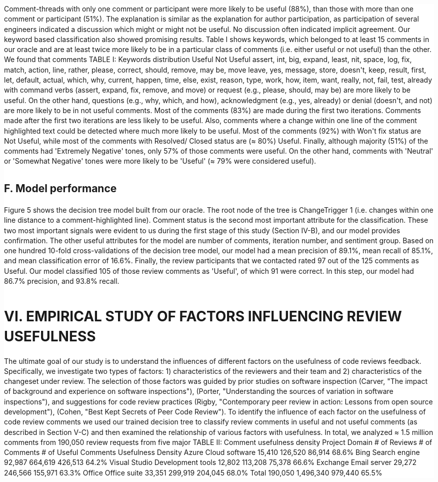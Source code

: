 Comment-threads with only one comment or participant were more likely to be useful (88%), than those with more than one comment or participant (51%). The explanation is similar as the explanation for author participation, as participation of several engineers indicated a discussion which might or might not be useful. No discussion often indicated implicit agreement. Our keyword based classification also showed promising results. Table I shows keywords, which belonged to at least 15 comments in our oracle and are at least twice more likely to be in a particular class of comments (i.e. either useful or not useful) than the other. We found that comments
TABLE I: Keywords distribution Useful Not Useful assert, int, big, expand, least, nit, space, log, fix, match, action, line, rather, please, correct, should, remove, may be, move leave, yes, message, store, doesn't, keep, result, first, let, default, actual, which, why, current, happen, time, else, exist, reason, type, work, how, item, want, really, not, fail, test, already
with command verbs (assert, expand, fix, remove, and move) or request (e.g., please, should, may be) are more likely to be useful. On the other hand, questions (e.g., why, which, and how), acknowledgment (e.g., yes, already) or denial (doesn't, and not) are more likely to be in not useful comments.
Most of the comments (83%) are made during the first two iterations. Comments made after the first two iterations are less likely to be useful. Also, comments where a change within one line of the comment highlighted text could be detected where much more likely to be useful. Most of the comments (92%) with Won't fix status are Not Useful, while most of the comments with Resolved/ Closed status are (≈ 80%) Useful.
Finally, although majority (51%) of the comments had 'Extremely Negative' tones, only 57% of those comments were useful. On the other hand, comments with 'Neutral' or 'Somewhat Negative' tones were more likely to be 'Useful' (≈ 79% were considered useful).

## F. Model performance

Figure 5 shows the decision tree model built from our oracle. The root node of the tree is ChangeTrigger 1 (i.e. changes within one line distance to a comment-highlighted line).
Comment status is the second most important attribute for the classification. These two most important signals were evident to us during the first stage of this study (Section IV-B), and our model provides confirmation. The other useful attributes for the model are number of comments, iteration number, and sentiment group.
Based on one hundred 10-fold cross-validations of the decision tree model, our model had a mean precision of 89.1%, mean recall of 85.1%, and mean classification error of 16.6%. Finally, the review participants that we contacted rated 97 out of the 125 comments as Useful. Our model classified 105 of those review comments as 'Useful', of which 91 were correct. In this step, our model had 86.7% precision, and 93.8% recall.

# VI. EMPIRICAL STUDY OF FACTORS INFLUENCING REVIEW USEFULNESS

The ultimate goal of our study is to understand the influences of different factors on the usefulness of code reviews feedback. Specifically, we investigate two types of factors: 1) characteristics of the reviewers and their team and 2) characteristics of the changeset under review. The selection of those factors was guided by prior studies on software inspection (Carver, "The impact of background and experience on software inspections"), (Porter, "Understanding the sources of variation in software inspections"), and suggestions for code review practices (Rigby, "Contemporary peer review in action: Lessons from open source development"), (Cohen, "Best Kept Secrets of Peer Code Review"). To identify the influence of each factor on the usefulness of code review comments we used our trained decision tree to classify review comments in useful and not useful comments (as described in Section V-C) and then examined the relationship of various factors with usefulness. In total, we analyzed ≈ 1.5 million comments from 190,050 review requests from five major
TABLE II: Comment usefulness density Project Domain # of Reviews # of Comments # of Useful Comments Usefulness Density Azure Cloud software 15,410 126,520 86,914 68.6% Bing Search engine 92,987 664,619 426,513 64.2% Visual Studio Development tools 12,802 113,208 75,378 66.6% Exchange Email server 29,272 246,566 155,971 63.3% Office Office suite 33,351 299,919 204,045 68.0% Total 190,050 1,496,340 979,440 65.5%